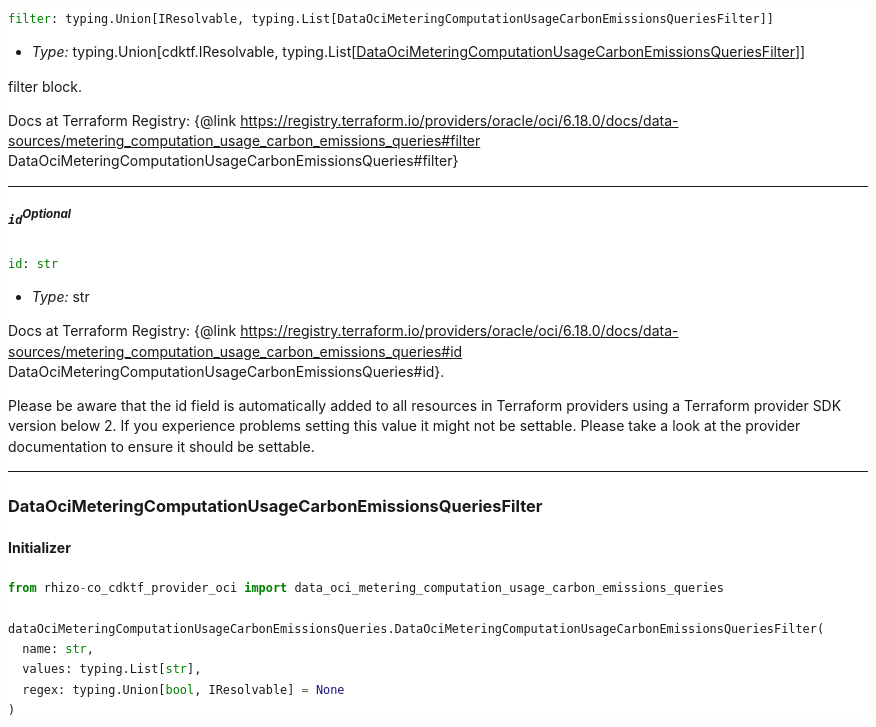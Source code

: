 ```python
filter: typing.Union[IResolvable, typing.List[DataOciMeteringComputationUsageCarbonEmissionsQueriesFilter]]
```

- *Type:* typing.Union[cdktf.IResolvable, typing.List[<a href="#rhizo-co-terraform-provider-oci.dataOciMeteringComputationUsageCarbonEmissionsQueries.DataOciMeteringComputationUsageCarbonEmissionsQueriesFilter">DataOciMeteringComputationUsageCarbonEmissionsQueriesFilter</a>]]

filter block.

Docs at Terraform Registry: {@link https://registry.terraform.io/providers/oracle/oci/6.18.0/docs/data-sources/metering_computation_usage_carbon_emissions_queries#filter DataOciMeteringComputationUsageCarbonEmissionsQueries#filter}

---

##### `id`<sup>Optional</sup> <a name="id" id="rhizo-co-terraform-provider-oci.dataOciMeteringComputationUsageCarbonEmissionsQueries.DataOciMeteringComputationUsageCarbonEmissionsQueriesConfig.property.id"></a>

```python
id: str
```

- *Type:* str

Docs at Terraform Registry: {@link https://registry.terraform.io/providers/oracle/oci/6.18.0/docs/data-sources/metering_computation_usage_carbon_emissions_queries#id DataOciMeteringComputationUsageCarbonEmissionsQueries#id}.

Please be aware that the id field is automatically added to all resources in Terraform providers using a Terraform provider SDK version below 2.
If you experience problems setting this value it might not be settable. Please take a look at the provider documentation to ensure it should be settable.

---

### DataOciMeteringComputationUsageCarbonEmissionsQueriesFilter <a name="DataOciMeteringComputationUsageCarbonEmissionsQueriesFilter" id="rhizo-co-terraform-provider-oci.dataOciMeteringComputationUsageCarbonEmissionsQueries.DataOciMeteringComputationUsageCarbonEmissionsQueriesFilter"></a>

#### Initializer <a name="Initializer" id="rhizo-co-terraform-provider-oci.dataOciMeteringComputationUsageCarbonEmissionsQueries.DataOciMeteringComputationUsageCarbonEmissionsQueriesFilter.Initializer"></a>

```python
from rhizo-co_cdktf_provider_oci import data_oci_metering_computation_usage_carbon_emissions_queries

dataOciMeteringComputationUsageCarbonEmissionsQueries.DataOciMeteringComputationUsageCarbonEmissionsQueriesFilter(
  name: str,
  values: typing.List[str],
  regex: typing.Union[bool, IResolvable] = None
)
```
